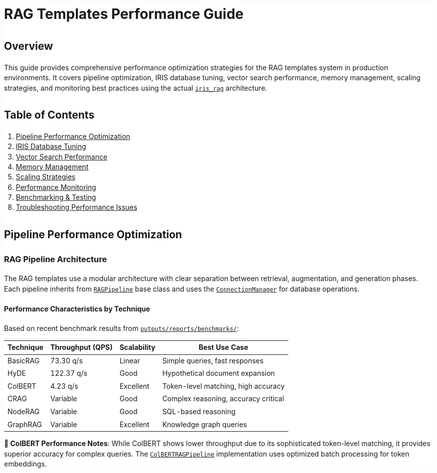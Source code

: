 # RAG Templates Performance Guide

## Overview

This guide provides comprehensive performance optimization strategies for the RAG templates system in production environments. It covers pipeline optimization, IRIS database tuning, vector search performance, memory management, scaling strategies, and monitoring best practices using the actual [`iris_rag`](../../iris_rag/) architecture.

## Table of Contents

1. [Pipeline Performance Optimization](#pipeline-performance-optimization)
2. [IRIS Database Tuning](#iris-database-tuning)
3. [Vector Search Performance](#vector-search-performance)
4. [Memory Management](#memory-management)
5. [Scaling Strategies](#scaling-strategies)
6. [Performance Monitoring](#performance-monitoring)
7. [Benchmarking & Testing](#benchmarking--testing)
8. [Troubleshooting Performance Issues](#troubleshooting-performance-issues)

## Pipeline Performance Optimization

### RAG Pipeline Architecture

The RAG templates use a modular architecture with clear separation between retrieval, augmentation, and generation phases. Each pipeline inherits from [`RAGPipeline`](../../iris_rag/core/base.py) base class and uses the [`ConnectionManager`](../../iris_rag/core/connection.py) for database operations.

#### Performance Characteristics by Technique

Based on recent benchmark results from [`outputs/reports/benchmarks/`](../../outputs/reports/benchmarks/):

| Technique | Throughput (QPS) | Scalability | Best Use Case |
|-----------|------------------|-------------|---------------|
| BasicRAG | 73.30 q/s | Linear | Simple queries, fast responses |
| HyDE | 122.37 q/s | Good | Hypothetical document expansion |
| ColBERT | 4.23 q/s | Excellent | Token-level matching, high accuracy |
| CRAG | Variable | Good | Complex reasoning, accuracy critical |
| NodeRAG | Variable | Good | SQL-based reasoning |
| GraphRAG | Variable | Excellent | Knowledge graph queries |

**🚀 ColBERT Performance Notes**: While ColBERT shows lower throughput due to its sophisticated token-level matching, it provides superior accuracy for complex queries. The [`ColBERTRAGPipeline`](../../iris_rag/pipelines/colbert.py) implementation uses optimized batch processing for token embeddings.
